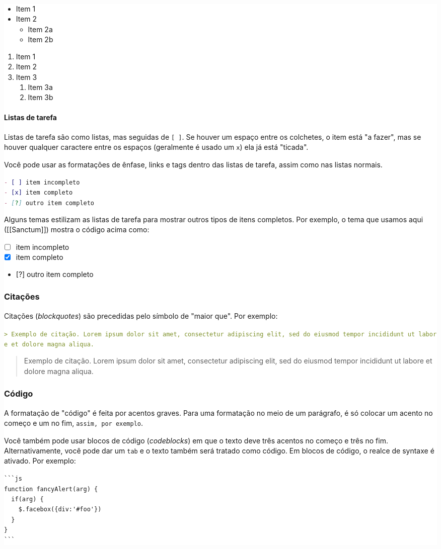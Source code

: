 - Item 1
- Item 2
  - Item 2a
  - Item 2b

1. Item 1
1. Item 2
1. Item 3
   1. Item 3a
   1. Item 3b

#### Listas de tarefa

Listas de tarefa são como listas, mas seguidas de `[ ]`. Se houver um espaço entre os colchetes, o item está "a fazer", mas se houver qualquer caractere entre os espaços (geralmente é usado um `x`) ela já está "ticada".

Você pode usar as formatações de ênfase, links e tags dentro das listas de tarefa, assim como nas listas normais.

```md
- [ ] item incompleto
- [x] item completo
- [?] outro item completo
```

Alguns temas estilizam as listas de tarefa para mostrar outros tipos de itens completos. Por exemplo, o tema que usamos aqui ([[Sanctum]]) mostra o código acima como:

- [ ] item incompleto
- [x] item completo
- [?] outro item completo

### Citações

Citações (*blockquotes*) são precedidas pelo símbolo de "maior que". Por exemplo:

```md
> Exemplo de citação. Lorem ipsum dolor sit amet, consectetur adipiscing elit, sed do eiusmod tempor incididunt ut labore et dolore magna aliqua.
```

> Exemplo de citação. Lorem ipsum dolor sit amet, consectetur adipiscing elit, sed do eiusmod tempor incididunt ut labore et dolore magna aliqua.

### Código

A formatação de "código" é feita por acentos graves. Para uma formatação no meio de um parágrafo, é só colocar um acento no começo e um no fim, `assim, por exemplo`. 

Você também pode usar blocos de código (*codeblocks*) em que o texto deve três acentos no começo e três no fim. Alternativamente, você pode dar um `tab` e o texto também será tratado como código. Em blocos de código, o realce de syntaxe é ativado.  Por exemplo:

````
```js
function fancyAlert(arg) {
  if(arg) {
    $.facebox({div:'#foo'})
  }
}
```
````


[^1]: meaningful!
[^bignote]: Here's one with multiple paragraphs and code.
[^1]: meaningful!
[^bignote]: Here's one with multiple paragraphs and code.